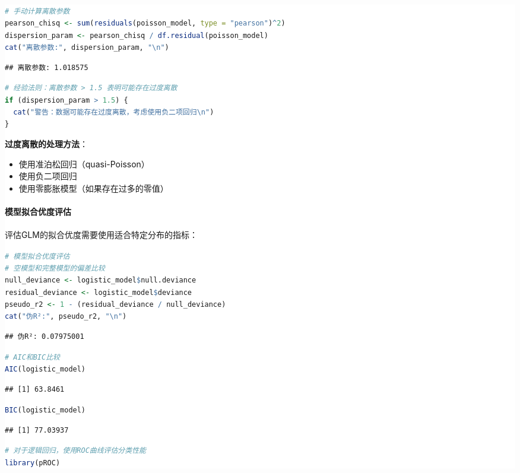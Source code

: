 ``` r
# 手动计算离散参数
pearson_chisq <- sum(residuals(poisson_model, type = "pearson")^2)
dispersion_param <- pearson_chisq / df.residual(poisson_model)
cat("离散参数:", dispersion_param, "\n")
```

```
## 离散参数: 1.018575
```

``` r
# 经验法则：离散参数 > 1.5 表明可能存在过度离散
if (dispersion_param > 1.5) {
  cat("警告：数据可能存在过度离散，考虑使用负二项回归\n")
}
```

**过度离散的处理方法**：
- 使用准泊松回归（quasi-Poisson）
- 使用负二项回归
- 使用零膨胀模型（如果存在过多的零值）

#### 模型拟合优度评估

评估GLM的拟合优度需要使用适合特定分布的指标：


``` r
# 模型拟合优度评估
# 空模型和完整模型的偏差比较
null_deviance <- logistic_model$null.deviance
residual_deviance <- logistic_model$deviance
pseudo_r2 <- 1 - (residual_deviance / null_deviance)
cat("伪R²:", pseudo_r2, "\n")
```

```
## 伪R²: 0.07975001
```

``` r
# AIC和BIC比较
AIC(logistic_model)
```

```
## [1] 63.8461
```

``` r
BIC(logistic_model)
```

```
## [1] 77.03937
```

``` r
# 对于逻辑回归，使用ROC曲线评估分类性能
library(pROC)
```
